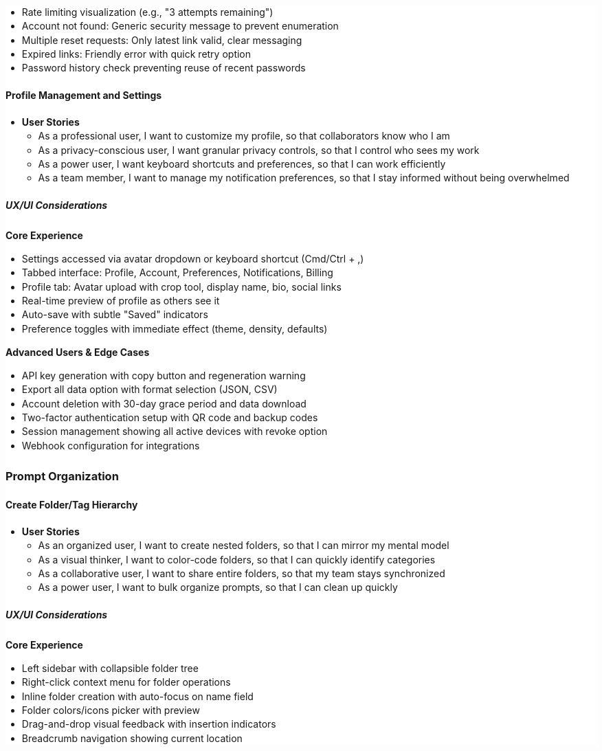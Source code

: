 * Rate limiting visualization (e.g., "3 attempts remaining")  
* Account not found: Generic security message to prevent enumeration  
* Multiple reset requests: Only latest link valid, clear messaging  
* Expired links: Friendly error with quick retry option  
* Password history check preventing reuse of recent passwords

#### **Profile Management and Settings**

* **User Stories**  
  * As a professional user, I want to customize my profile, so that collaborators know who I am  
  * As a privacy-conscious user, I want granular privacy controls, so that I control who sees my work  
  * As a power user, I want keyboard shortcuts and preferences, so that I can work efficiently  
  * As a team member, I want to manage my notification preferences, so that I stay informed without being overwhelmed

##### **UX/UI Considerations**

**Core Experience**

* Settings accessed via avatar dropdown or keyboard shortcut (Cmd/Ctrl \+ ,)  
* Tabbed interface: Profile, Account, Preferences, Notifications, Billing  
* Profile tab: Avatar upload with crop tool, display name, bio, social links  
* Real-time preview of profile as others see it  
* Auto-save with subtle "Saved" indicators  
* Preference toggles with immediate effect (theme, density, defaults)

**Advanced Users & Edge Cases**

* API key generation with copy button and regeneration warning  
* Export all data option with format selection (JSON, CSV)  
* Account deletion with 30-day grace period and data download  
* Two-factor authentication setup with QR code and backup codes  
* Session management showing all active devices with revoke option  
* Webhook configuration for integrations

### **Prompt Organization**

#### **Create Folder/Tag Hierarchy**

* **User Stories**  
  * As an organized user, I want to create nested folders, so that I can mirror my mental model  
  * As a visual thinker, I want to color-code folders, so that I can quickly identify categories  
  * As a collaborative user, I want to share entire folders, so that my team stays synchronized  
  * As a power user, I want to bulk organize prompts, so that I can clean up quickly

##### **UX/UI Considerations**

**Core Experience**

* Left sidebar with collapsible folder tree  
* Right-click context menu for folder operations  
* Inline folder creation with auto-focus on name field  
* Folder colors/icons picker with preview  
* Drag-and-drop visual feedback with insertion indicators  
* Breadcrumb navigation showing current location
